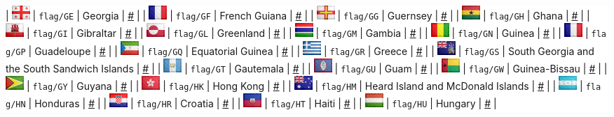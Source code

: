 | ![flag/GE](images/flag/GE.png) | <a name="b_flag/GE"></a>`flag/GE` | Georgia | [#](#b_flag/GE) |
| ![flag/GF](images/flag/GF.png) | <a name="b_flag/GF"></a>`flag/GF` | French Guiana | [#](#b_flag/GF) |
| ![flag/GG](images/flag/GG.png) | <a name="b_flag/GG"></a>`flag/GG` | Guernsey | [#](#b_flag/GG) |
| ![flag/GH](images/flag/GH.png) | <a name="b_flag/GH"></a>`flag/GH` | Ghana | [#](#b_flag/GH) |
| ![flag/GI](images/flag/GI.png) | <a name="b_flag/GI"></a>`flag/GI` | Gibraltar | [#](#b_flag/GI) |
| ![flag/GL](images/flag/GL.png) | <a name="b_flag/GL"></a>`flag/GL` | Greenland | [#](#b_flag/GL) |
| ![flag/GM](images/flag/GM.png) | <a name="b_flag/GM"></a>`flag/GM` | Gambia | [#](#b_flag/GM) |
| ![flag/GN](images/flag/GN.png) | <a name="b_flag/GN"></a>`flag/GN` | Guinea | [#](#b_flag/GN) |
| ![flag/GP](images/flag/GP.png) | <a name="b_flag/GP"></a>`flag/GP` | Guadeloupe | [#](#b_flag/GP) |
| ![flag/GQ](images/flag/GQ.png) | <a name="b_flag/GQ"></a>`flag/GQ` | Equatorial Guinea | [#](#b_flag/GQ) |
| ![flag/GR](images/flag/GR.png) | <a name="b_flag/GR"></a>`flag/GR` | Greece | [#](#b_flag/GR) |
| ![flag/GS](images/flag/GS.png) | <a name="b_flag/GS"></a>`flag/GS` | South Georgia and the South Sandwich Islands | [#](#b_flag/GS) |
| ![flag/GT](images/flag/GT.png) | <a name="b_flag/GT"></a>`flag/GT` | Gautemala | [#](#b_flag/GT) |
| ![flag/GU](images/flag/GU.png) | <a name="b_flag/GU"></a>`flag/GU` | Guam | [#](#b_flag/GU) |
| ![flag/GW](images/flag/GW.png) | <a name="b_flag/GW"></a>`flag/GW` | Guinea-Bissau | [#](#b_flag/GW) |
| ![flag/GY](images/flag/GY.png) | <a name="b_flag/GY"></a>`flag/GY` | Guyana | [#](#b_flag/GY) |
| ![flag/HK](images/flag/HK.png) | <a name="b_flag/HK"></a>`flag/HK` | Hong Kong | [#](#b_flag/HK) |
| ![flag/HM](images/flag/HM.png) | <a name="b_flag/HM"></a>`flag/HM` | Heard Island and McDonald Islands | [#](#b_flag/HM) |
| ![flag/HN](images/flag/HN.png) | <a name="b_flag/HN"></a>`flag/HN` | Honduras | [#](#b_flag/HN) |
| ![flag/HR](images/flag/HR.png) | <a name="b_flag/HR"></a>`flag/HR` | Croatia | [#](#b_flag/HR) |
| ![flag/HT](images/flag/HT.png) | <a name="b_flag/HT"></a>`flag/HT` | Haiti | [#](#b_flag/HT) |
| ![flag/HU](images/flag/HU.png) | <a name="b_flag/HU"></a>`flag/HU` | Hungary | [#](#b_flag/HU) |